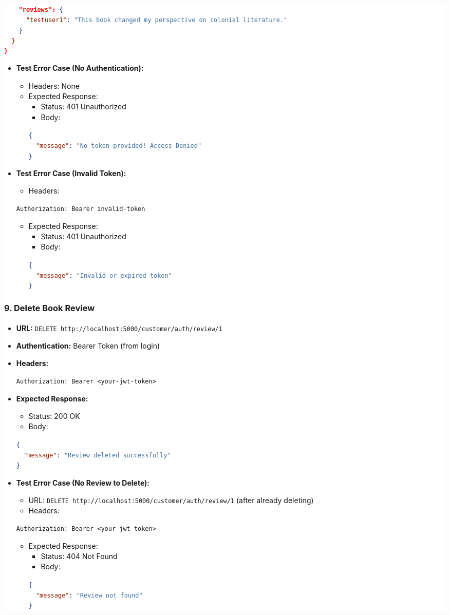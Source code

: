   ```json
      "reviews": {
        "testuser1": "This book changed my perspective on colonial literature."
      }
    }
  }
  ```

- **Test Error Case (No Authentication):**
  - Headers: None
  - Expected Response:
    - Status: 401 Unauthorized
    - Body:
    ```json
    {
      "message": "No token provided! Access Denied"
    }
    ```

- **Test Error Case (Invalid Token):**
  - Headers:
  ```
  Authorization: Bearer invalid-token
  ```
  - Expected Response:
    - Status: 401 Unauthorized
    - Body:
    ```json
    {
      "message": "Invalid or expired token"
    }
    ```

### 9. Delete Book Review

- **URL:** `DELETE http://localhost:5000/customer/auth/review/1`
- **Authentication:** Bearer Token (from login)
- **Headers:**
  ```
  Authorization: Bearer <your-jwt-token>
  ```
- **Expected Response:**
  - Status: 200 OK
  - Body:
  ```json
  {
    "message": "Review deleted successfully"
  }
  ```

- **Test Error Case (No Review to Delete):**
  - URL: `DELETE http://localhost:5000/customer/auth/review/1` (after already deleting)
  - Headers:
  ```
  Authorization: Bearer <your-jwt-token>
  ```
  - Expected Response:
    - Status: 404 Not Found
    - Body:
    ```json
    {
      "message": "Review not found"
    }
    ```
